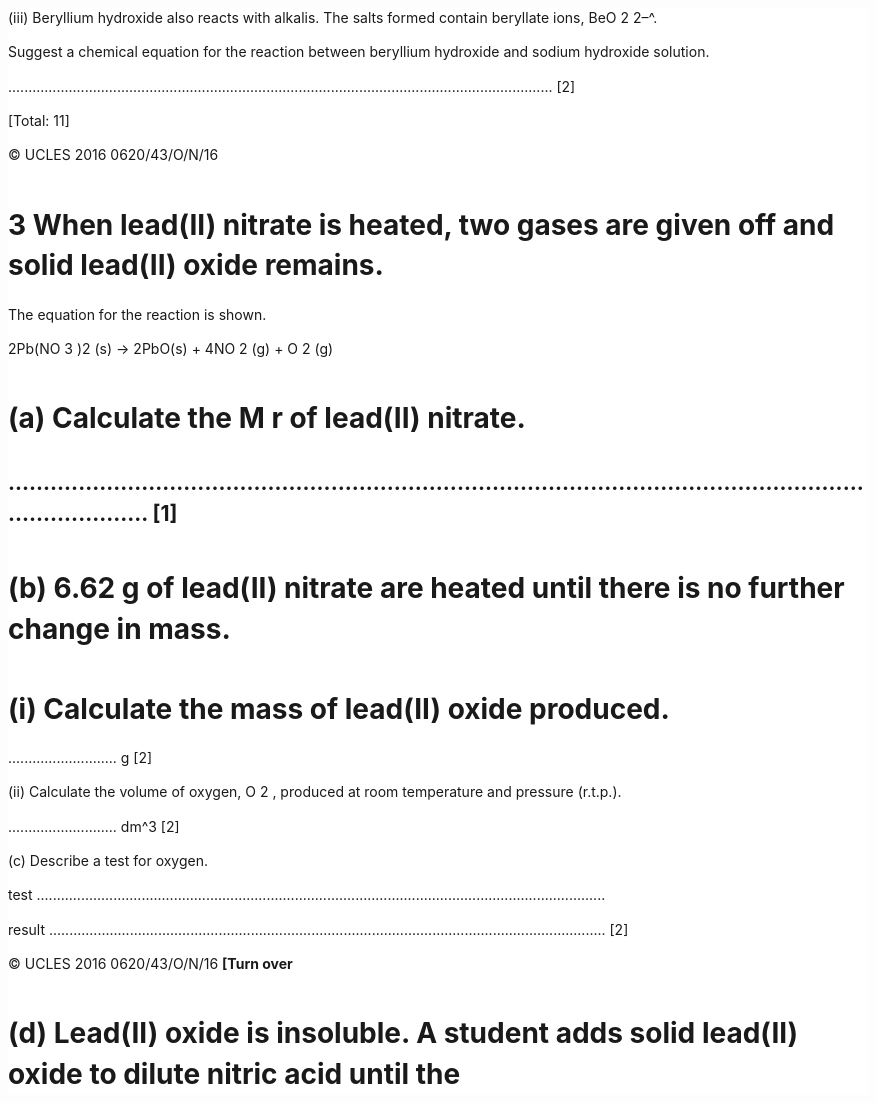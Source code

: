  (iii) Beryllium hydroxide also reacts with alkalis. The salts formed contain beryllate ions, BeO 2 2–^. 

 Suggest a chemical equation for the reaction between beryllium hydroxide and sodium hydroxide solution. 

 ....................................................................................................................................... [2] 

 [Total: 11] 


© UCLES 2016 0620/43/O/N/16 

# 3 When lead(II) nitrate is heated, two gases are given off and solid lead(II) oxide remains. 

 The equation for the reaction is shown. 

 2Pb(NO 3 )2 (s) → 2PbO(s) + 4NO 2 (g) + O 2 (g) 

# (a) Calculate the M r of lead(II) nitrate. 

## .............................................................................................................................................. [1] 

# (b) 6.62 g of lead(II) nitrate are heated until there is no further change in mass. 

# (i) Calculate the mass of lead(II) oxide produced. 

 ........................... g [2] 

 (ii) Calculate the volume of oxygen, O 2 , produced at room temperature and pressure (r.t.p.). 

 ........................... dm^3 [2] 

 (c) Describe a test for oxygen. 

 test ............................................................................................................................................. 

 result .......................................................................................................................................... [2] 


© UCLES 2016 0620/43/O/N/16 **[Turn over** 

# (d) Lead(II) oxide is insoluble. A student adds solid lead(II) oxide to dilute nitric acid until the 
